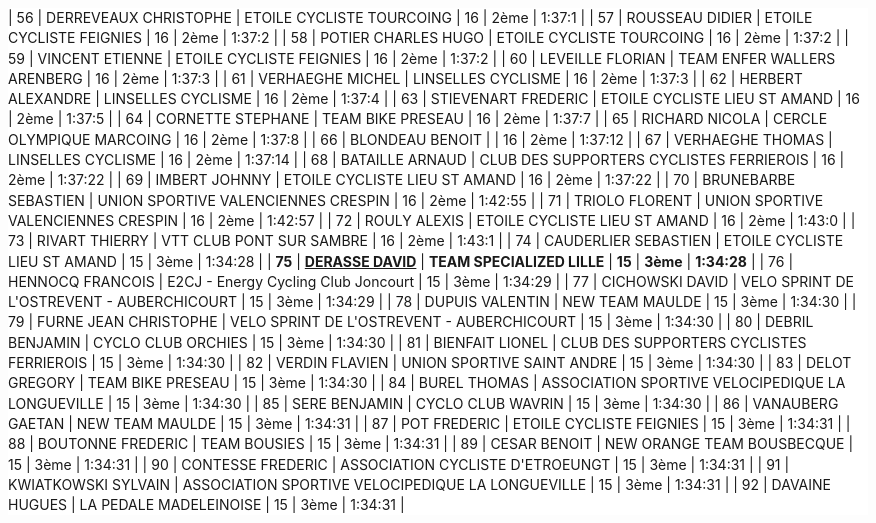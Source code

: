 | 56 | DERREVEAUX CHRISTOPHE | ETOILE CYCLISTE TOURCOING | 16 | 2ème | 1:37:1 | 
| 57 | ROUSSEAU DIDIER | ETOILE CYCLISTE FEIGNIES | 16 | 2ème | 1:37:2 | 
| 58 | POTIER CHARLES HUGO | ETOILE CYCLISTE TOURCOING | 16 | 2ème | 1:37:2 | 
| 59 | VINCENT ETIENNE | ETOILE CYCLISTE FEIGNIES | 16 | 2ème | 1:37:2 | 
| 60 | LEVEILLE FLORIAN | TEAM ENFER WALLERS ARENBERG | 16 | 2ème | 1:37:3 | 
| 61 | VERHAEGHE MICHEL | LINSELLES CYCLISME | 16 | 2ème | 1:37:3 | 
| 62 | HERBERT ALEXANDRE | LINSELLES CYCLISME | 16 | 2ème | 1:37:4 | 
| 63 | STIEVENART FREDERIC | ETOILE CYCLISTE LIEU ST AMAND | 16 | 2ème | 1:37:5 | 
| 64 | CORNETTE STEPHANE | TEAM BIKE PRESEAU | 16 | 2ème | 1:37:7 | 
| 65 | RICHARD NICOLA | CERCLE OLYMPIQUE MARCOING | 16 | 2ème | 1:37:8 | 
| 66 | BLONDEAU BENOIT |  | 16 | 2ème | 1:37:12 | 
| 67 | VERHAEGHE THOMAS | LINSELLES CYCLISME | 16 | 2ème | 1:37:14 | 
| 68 | BATAILLE ARNAUD | CLUB DES SUPPORTERS CYCLISTES FERRIEROIS | 16 | 2ème | 1:37:22 | 
| 69 | IMBERT JOHNNY | ETOILE CYCLISTE LIEU ST AMAND | 16 | 2ème | 1:37:22 | 
| 70 | BRUNEBARBE SEBASTIEN | UNION SPORTIVE VALENCIENNES CRESPIN | 16 | 2ème | 1:42:55 | 
| 71 | TRIOLO FLORENT | UNION SPORTIVE VALENCIENNES CRESPIN | 16 | 2ème | 1:42:57 | 
| 72 | ROULY ALEXIS | ETOILE CYCLISTE LIEU ST AMAND | 16 | 2ème | 1:43:0 | 
| 73 | RIVART THIERRY | VTT  CLUB PONT SUR SAMBRE | 16 | 2ème | 1:43:1 | 
| 74 | CAUDERLIER SEBASTIEN | ETOILE CYCLISTE LIEU ST AMAND | 15 | 3ème | 1:34:28 | 
| **75** | **[DERASSE DAVID](https://teamspecializedlille.github.io/coureurs/derassedavid)** | **TEAM SPECIALIZED LILLE** | **15** | **3ème** | **1:34:28** | 
| 76 | HENNOCQ FRANCOIS | E2CJ - Energy Cycling Club Joncourt | 15 | 3ème | 1:34:29 | 
| 77 | CICHOWSKI DAVID | VELO SPRINT DE L'OSTREVENT - AUBERCHICOURT | 15 | 3ème | 1:34:29 | 
| 78 | DUPUIS VALENTIN | NEW TEAM MAULDE | 15 | 3ème | 1:34:30 | 
| 79 | FURNE JEAN CHRISTOPHE | VELO SPRINT DE L'OSTREVENT - AUBERCHICOURT | 15 | 3ème | 1:34:30 | 
| 80 | DEBRIL BENJAMIN | CYCLO CLUB ORCHIES | 15 | 3ème | 1:34:30 | 
| 81 | BIENFAIT LIONEL | CLUB DES SUPPORTERS CYCLISTES FERRIEROIS | 15 | 3ème | 1:34:30 | 
| 82 | VERDIN FLAVIEN | UNION SPORTIVE SAINT ANDRE | 15 | 3ème | 1:34:30 | 
| 83 | DELOT GREGORY | TEAM BIKE PRESEAU | 15 | 3ème | 1:34:30 | 
| 84 | BUREL THOMAS | ASSOCIATION SPORTIVE VELOCIPEDIQUE LA LONGUEVILLE | 15 | 3ème | 1:34:30 | 
| 85 | SERE BENJAMIN | CYCLO CLUB WAVRIN | 15 | 3ème | 1:34:30 | 
| 86 | VANAUBERG GAETAN | NEW TEAM MAULDE | 15 | 3ème | 1:34:31 | 
| 87 | POT FREDERIC | ETOILE CYCLISTE FEIGNIES | 15 | 3ème | 1:34:31 | 
| 88 | BOUTONNE FREDERIC | TEAM BOUSIES | 15 | 3ème | 1:34:31 | 
| 89 | CESAR BENOIT | NEW ORANGE TEAM BOUSBECQUE | 15 | 3ème | 1:34:31 | 
| 90 | CONTESSE FREDERIC | ASSOCIATION CYCLISTE D'ETROEUNGT | 15 | 3ème | 1:34:31 | 
| 91 | KWIATKOWSKI SYLVAIN | ASSOCIATION SPORTIVE VELOCIPEDIQUE LA LONGUEVILLE | 15 | 3ème | 1:34:31 | 
| 92 | DAVAINE HUGUES | LA PEDALE MADELEINOISE | 15 | 3ème | 1:34:31 | 